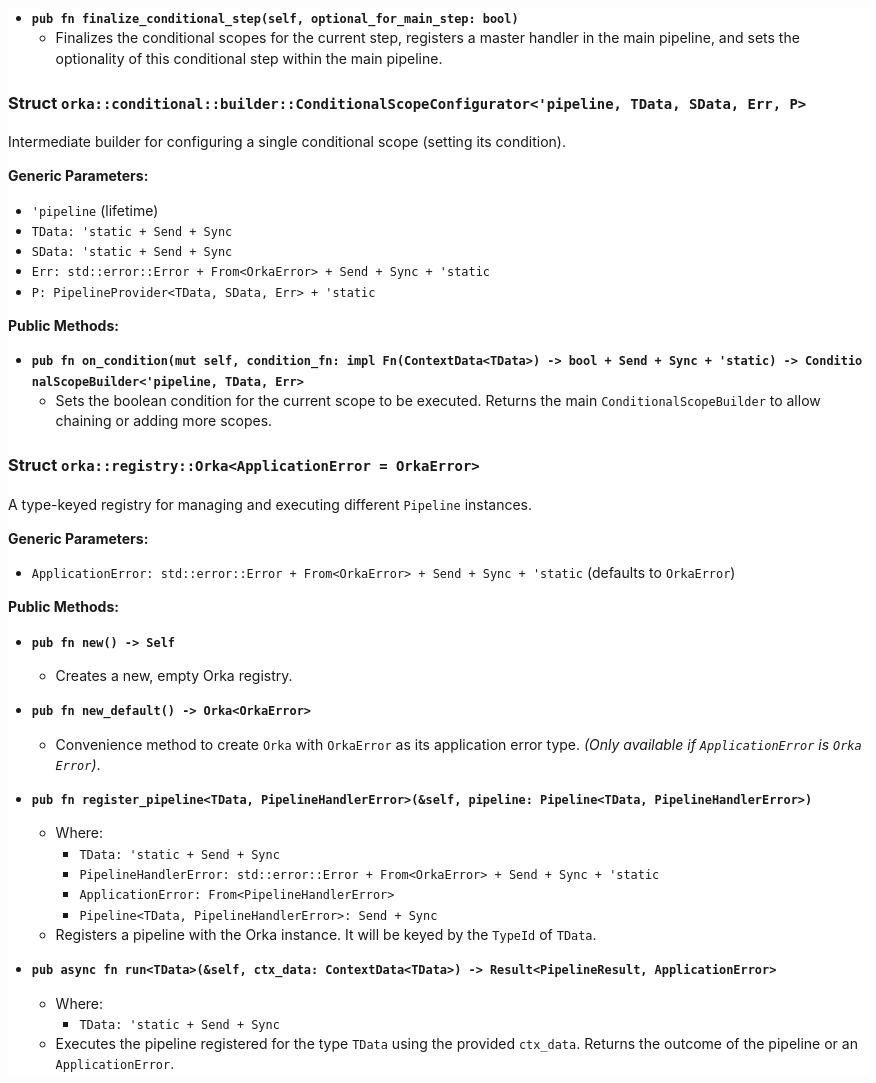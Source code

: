 *   **`pub fn finalize_conditional_step(self, optional_for_main_step: bool)`**
    *   Finalizes the conditional scopes for the current step, registers a master handler in the main pipeline, and sets the optionality of this conditional step within the main pipeline.

### Struct `orka::conditional::builder::ConditionalScopeConfigurator<'pipeline, TData, SData, Err, P>`

Intermediate builder for configuring a single conditional scope (setting its condition).

**Generic Parameters:**

*   `'pipeline` (lifetime)
*   `TData: 'static + Send + Sync`
*   `SData: 'static + Send + Sync`
*   `Err: std::error::Error + From<OrkaError> + Send + Sync + 'static`
*   `P: PipelineProvider<TData, SData, Err> + 'static`

**Public Methods:**

*   **`pub fn on_condition(mut self, condition_fn: impl Fn(ContextData<TData>) -> bool + Send + Sync + 'static) -> ConditionalScopeBuilder<'pipeline, TData, Err>`**
    *   Sets the boolean condition for the current scope to be executed. Returns the main `ConditionalScopeBuilder` to allow chaining or adding more scopes.

### Struct `orka::registry::Orka<ApplicationError = OrkaError>`

A type-keyed registry for managing and executing different `Pipeline` instances.

**Generic Parameters:**

*   `ApplicationError: std::error::Error + From<OrkaError> + Send + Sync + 'static` (defaults to `OrkaError`)

**Public Methods:**

*   **`pub fn new() -> Self`**
    *   Creates a new, empty Orka registry.

*   **`pub fn new_default() -> Orka<OrkaError>`**
    *   Convenience method to create `Orka` with `OrkaError` as its application error type. *(Only available if `ApplicationError` is `OrkaError`)*.

*   **`pub fn register_pipeline<TData, PipelineHandlerError>(&self, pipeline: Pipeline<TData, PipelineHandlerError>)`**
    *   Where:
        *   `TData: 'static + Send + Sync`
        *   `PipelineHandlerError: std::error::Error + From<OrkaError> + Send + Sync + 'static`
        *   `ApplicationError: From<PipelineHandlerError>`
        *   `Pipeline<TData, PipelineHandlerError>: Send + Sync`
    *   Registers a pipeline with the Orka instance. It will be keyed by the `TypeId` of `TData`.

*   **`pub async fn run<TData>(&self, ctx_data: ContextData<TData>) -> Result<PipelineResult, ApplicationError>`**
    *   Where:
        *   `TData: 'static + Send + Sync`
    *   Executes the pipeline registered for the type `TData` using the provided `ctx_data`. Returns the outcome of the pipeline or an `ApplicationError`.
